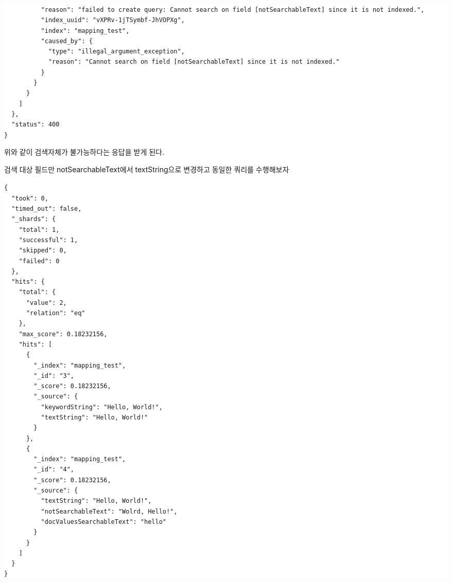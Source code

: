 ```text
          "reason": "failed to create query: Cannot search on field [notSearchableText] since it is not indexed.",
          "index_uuid": "vXPRv-1jTSymbf-JhVOPXg",
          "index": "mapping_test",
          "caused_by": {
            "type": "illegal_argument_exception",
            "reason": "Cannot search on field [notSearchableText] since it is not indexed."
          }
        }
      }
    ]
  },
  "status": 400
}
```

위와 같이 검색자체가 불가능하다는 응답을 받게 된다.

검색 대상 필드만 notSearchableText에서 textString으로 변경하고 동일한 쿼리를 수행해보자

```text
{
  "took": 0,
  "timed_out": false,
  "_shards": {
    "total": 1,
    "successful": 1,
    "skipped": 0,
    "failed": 0
  },
  "hits": {
    "total": {
      "value": 2,
      "relation": "eq"
    },
    "max_score": 0.18232156,
    "hits": [
      {
        "_index": "mapping_test",
        "_id": "3",
        "_score": 0.18232156,
        "_source": {
          "keywordString": "Hello, World!",
          "textString": "Hello, World!"
        }
      },
      {
        "_index": "mapping_test",
        "_id": "4",
        "_score": 0.18232156,
        "_source": {
          "textString": "Hello, World!",
          "notSearchableText": "Wolrd, Hello!",
          "docValuesSearchableText": "hello"
        }
      }
    ]
  }
}
```
